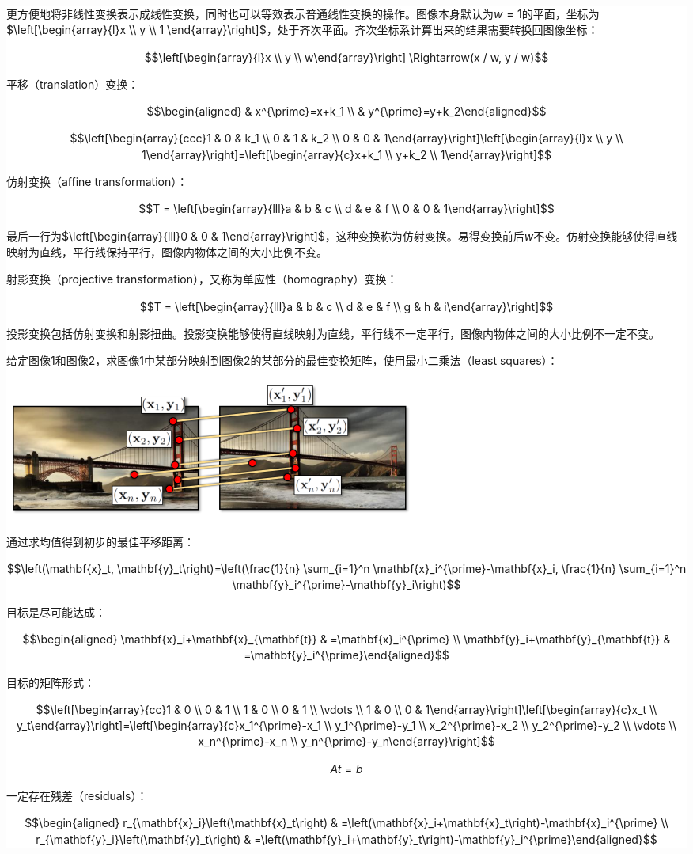 更方便地将非线性变换表示成线性变换，同时也可以等效表示普通线性变换的操作。图像本身默认为$w=1$的平面，坐标为$\left[\begin{array}{l}x \\ y \\ 1 \end{array}\right]$，处于齐次平面。齐次坐标系计算出来的结果需要转换回图像坐标：

$$\left[\begin{array}{l}x \\ y \\ w\end{array}\right] \Rightarrow(x / w, y / w)$$

平移（translation）变换：

$$\begin{aligned} & x^{\prime}=x+k_1 \\ & y^{\prime}=y+k_2\end{aligned}$$

$$\left[\begin{array}{ccc}1 & 0 & k_1 \\ 0 & 1 & k_2 \\ 0 & 0 & 1\end{array}\right]\left[\begin{array}{l}x \\ y \\ 1\end{array}\right]=\left[\begin{array}{c}x+k_1 \\ y+k_2 \\ 1\end{array}\right]$$

仿射变换（affine transformation）：

$$T = \left[\begin{array}{lll}a & b & c \\ d & e & f \\ 0 & 0 & 1\end{array}\right]$$

最后一行为$\left[\begin{array}{lll}0 & 0 & 1\end{array}\right]$，这种变换称为仿射变换。易得变换前后$w$不变。仿射变换能够使得直线映射为直线，平行线保持平行，图像内物体之间的大小比例不变。

射影变换（projective transformation），又称为单应性（homography）变换：

$$T = \left[\begin{array}{lll}a & b & c \\ d & e & f \\ g & h & i\end{array}\right]$$

投影变换包括仿射变换和射影扭曲。投影变换能够使得直线映射为直线，平行线不一定平行，图像内物体之间的大小比例不一定不变。

给定图像1和图像2，求图像1中某部分映射到图像2的某部分的最佳变换矩阵，使用最小二乘法（least squares）：

![f9af987bb574d2041f0b4abec91ed60a.png](../_resources/f9af987bb574d2041f0b4abec91ed60a.png)

通过求均值得到初步的最佳平移距离：

$$\left(\mathbf{x}_t, \mathbf{y}_t\right)=\left(\frac{1}{n} \sum_{i=1}^n \mathbf{x}_i^{\prime}-\mathbf{x}_i, \frac{1}{n} \sum_{i=1}^n \mathbf{y}_i^{\prime}-\mathbf{y}_i\right)$$

目标是尽可能达成：

$$\begin{aligned} \mathbf{x}_i+\mathbf{x}_{\mathbf{t}} & =\mathbf{x}_i^{\prime} \\ \mathbf{y}_i+\mathbf{y}_{\mathbf{t}} & =\mathbf{y}_i^{\prime}\end{aligned}$$

目标的矩阵形式：

$$\left[\begin{array}{cc}1 & 0 \\ 0 & 1 \\ 1 & 0 \\ 0 & 1 \\ \vdots \\ 1 & 0 \\ 0 & 1\end{array}\right]\left[\begin{array}{c}x_t \\ y_t\end{array}\right]=\left[\begin{array}{c}x_1^{\prime}-x_1 \\ y_1^{\prime}-y_1 \\ x_2^{\prime}-x_2 \\ y_2^{\prime}-y_2 \\ \vdots \\ x_n^{\prime}-x_n \\ y_n^{\prime}-y_n\end{array}\right]$$

$$A t=b$$

一定存在残差（residuals）：

$$\begin{aligned} r_{\mathbf{x}_i}\left(\mathbf{x}_t\right) & =\left(\mathbf{x}_i+\mathbf{x}_t\right)-\mathbf{x}_i^{\prime} \\ r_{\mathbf{y}_i}\left(\mathbf{y}_t\right) & =\left(\mathbf{y}_i+\mathbf{y}_t\right)-\mathbf{y}_i^{\prime}\end{aligned}$$
